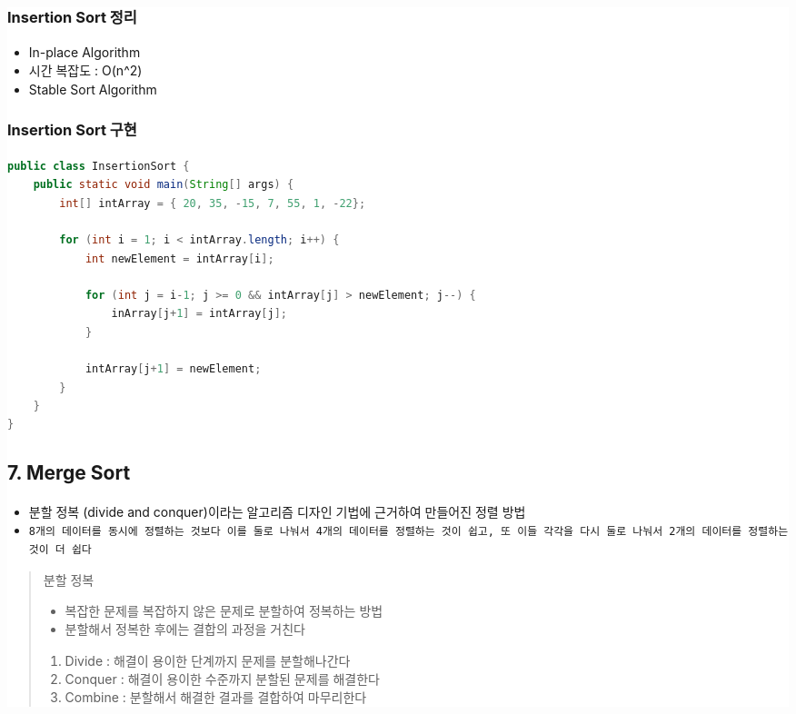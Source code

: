### Insertion Sort 정리
- In-place Algorithm
- 시간 복잡도 : O(n^2)
- Stable Sort Algorithm

### Insertion Sort 구현
```java
public class InsertionSort {
    public static void main(String[] args) {
        int[] intArray = { 20, 35, -15, 7, 55, 1, -22};

        for (int i = 1; i < intArray.length; i++) {
            int newElement = intArray[i];

            for (int j = i-1; j >= 0 && intArray[j] > newElement; j--) {
                inArray[j+1] = intArray[j];
            }

            intArray[j+1] = newElement;
        }
    }
}
```

## 7. Merge Sort
- 분할 정복 (divide and conquer)이라는 알고리즘 디자인 기법에 근거하여 만들어진 정렬 방법
- `8개의 데이터를 동시에 정렬하는 것보다 이를 둘로 나눠서 4개의 데이터를 정렬하는 것이 쉽고, 또 이들 각각을 다시 둘로 나눠서 2개의 데이터를 정렬하는 것이 더 쉽다`
> 분할 정복
> - 복잡한 문제를 복잡하지 않은 문제로 분할하여 정복하는 방법
> - 분할해서 정복한 후에는 결합의 과정을 거친다
> 1. Divide : 해결이 용이한 단계까지 문제를 분할해나간다
> 2. Conquer : 해결이 용이한 수준까지 분할된 문제를 해결한다
> 3. Combine : 분할해서 해결한 결과를 결합하여 마무리한다

